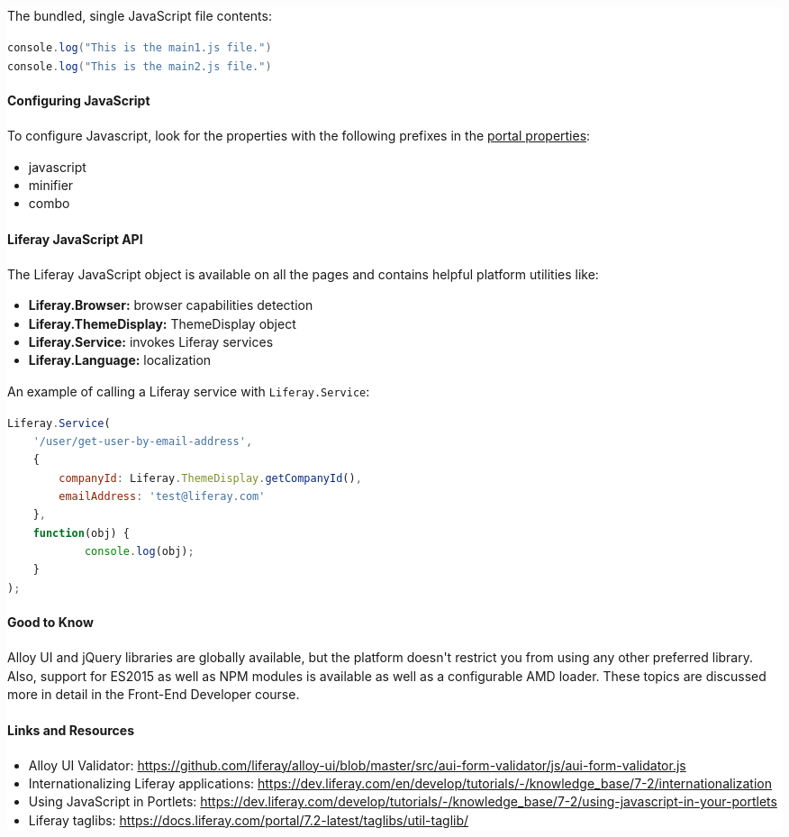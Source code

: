The bundled, single JavaScript file contents:
```java
console.log("This is the main1.js file.")
console.log("This is the main2.js file.")
```

#### Configuring JavaScript

To configure Javascript, look for the properties with the following prefixes in the [portal properties](https://github.com/liferay/liferay-portal/blob/7.2.x/portal-impl/src/portal.properties):

* javascript
* minifier
* combo

#### Liferay JavaScript API

The Liferay JavaScript object is available on all the pages and contains helpful platform utilities like:

* __Liferay.Browser:__ browser capabilities detection 
* __Liferay.ThemeDisplay:__ ThemeDisplay object 
* __Liferay.Service:__ invokes Liferay services 
* __Liferay.Language:__ localization 

An example of calling a Liferay service with `Liferay.Service`:

```javascript
Liferay.Service(
	'/user/get-user-by-email-address',
	{
		companyId: Liferay.ThemeDisplay.getCompanyId(),
		emailAddress: 'test@liferay.com'
    },
    function(obj) {
            console.log(obj);
    }
);
```
#### Good to Know 

Alloy UI and jQuery libraries are globally available, but the platform doesn't restrict you from using any other preferred library. Also, support for ES2015 as well as NPM modules is available as well as a configurable AMD loader. These topics are discussed more in detail in the Front-End Developer course.

#### Links and Resources

* Alloy UI Validator: https://github.com/liferay/alloy-ui/blob/master/src/aui-form-validator/js/aui-form-validator.js
* Internationalizing Liferay applications: https://dev.liferay.com/en/develop/tutorials/-/knowledge_base/7-2/internationalization
* Using JavaScript in Portlets: https://dev.liferay.com/develop/tutorials/-/knowledge_base/7-2/using-javascript-in-your-portlets
* Liferay taglibs: https://docs.liferay.com/portal/7.2-latest/taglibs/util-taglib/
